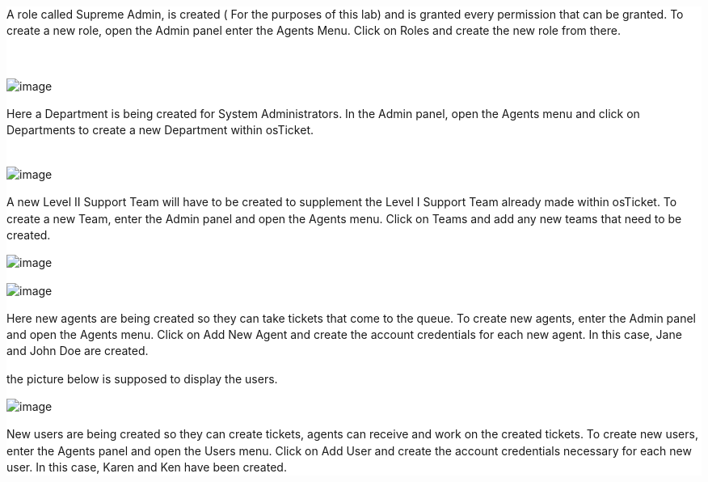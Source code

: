 A role called Supreme Admin, is created ( For the purposes of this lab) and is granted every permission that can be granted. To create a new role, open the Admin panel enter the Agents Menu. Click on Roles and create the new role from there.</p>
<br />

<p>
<img width="500" alt="image" src="https://github.com/user-attachments/assets/1e4b45a0-0578-409c-91ec-1ecd751b1675" />
</p>
<p>
Here a Department is being created for System Administrators. In the Admin panel, open the Agents menu and click on Departments to create a new Department within osTicket.

</p>
<br />
<img width="443" alt="image" src="https://github.com/user-attachments/assets/d0f91dca-2ba6-4d41-b808-49ac551a257c" />


A new Level II Support Team will have to be created to supplement the Level I Support Team already made within osTicket. To create a new Team, enter the Admin panel and open the Agents menu. Click on Teams and add any new teams that need to be created.




<img width="446" alt="image" src="https://github.com/user-attachments/assets/66e1d5d6-79b7-4954-af63-909b0f9403e6" />


</p>



<img width="446" alt="image" src="https://github.com/user-attachments/assets/280788b3-c429-4d62-8e86-76e73efcfef1" />


</p>


Here new agents are being created so they can take tickets that come to the queue. To create new agents, enter the Admin panel and open the Agents menu. Click on Add New Agent and create the account credentials for each new agent. In this case, Jane and John Doe are created.

the picture below is supposed to display the users.


</p>


<img width="521" alt="image" src="https://github.com/user-attachments/assets/6c1e75ce-18f0-4694-b13a-0da103ba3e10" />


</p>


New users are being created so they can create tickets, agents can receive and work on  the created tickets. To create new users, enter the Agents panel and open the Users menu. Click on Add User and create the account credentials necessary for each new user. In this case, Karen and Ken have been created.


</p>
